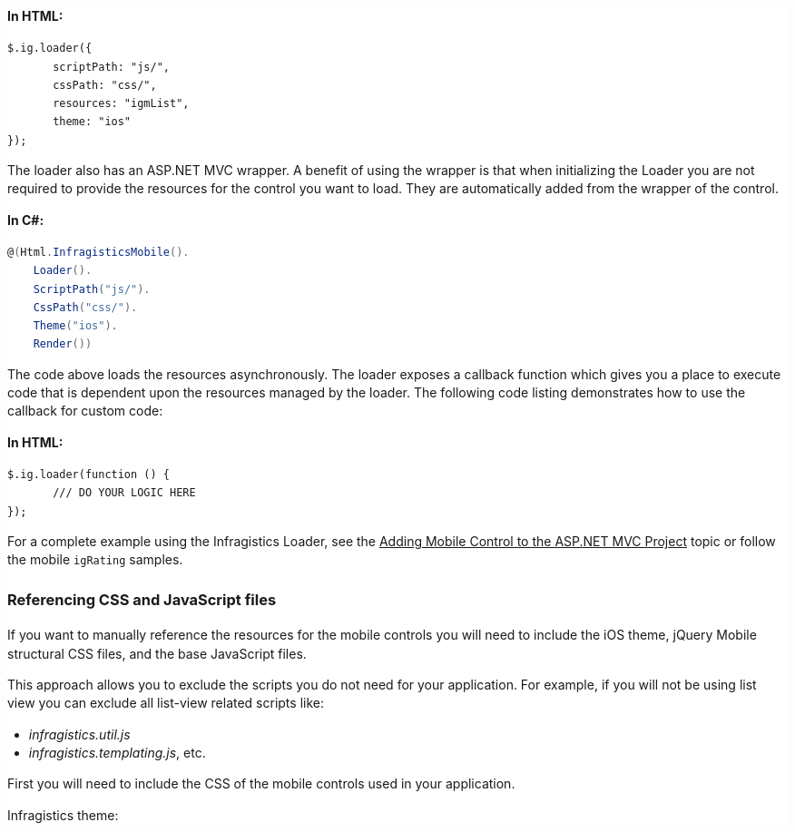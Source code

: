 **In HTML:**

```html
$.ig.loader({
       scriptPath: "js/",
       cssPath: "css/",
       resources: "igmList",
       theme: "ios"
});
```

The loader also has an ASP.NET MVC wrapper. A benefit of using the wrapper is that when initializing the Loader you are not required to provide the resources for the control you want to load. They are automatically added from the wrapper of the control.

**In C#:**

```csharp
@(Html.InfragisticsMobile().
    Loader().
    ScriptPath("js/").
    CssPath("css/").
    Theme("ios").
    Render())
```

The code above loads the resources asynchronously. The loader exposes a callback function which gives you a place to execute code that is dependent upon the resources managed by the loader. The following code listing demonstrates how to use the callback for custom code:

**In HTML:**

```html
$.ig.loader(function () {
       /// DO YOUR LOGIC HERE
});
```

For a complete example using the Infragistics Loader, see the [Adding Mobile Control to the ASP.NET MVC Project](Adding-Mobile-Ignite-UI-Controls-to-an-ASP.NET-MVC-Application.html) topic or follow the mobile `igRating` samples.

### <a id="manual"></a> Referencing CSS and JavaScript files

If you want to manually reference the resources for the mobile controls you will need to include the iOS theme, jQuery Mobile structural CSS files, and the base JavaScript files.

This approach allows you to exclude the scripts you do not need for your application. For example, if you will not be using list view you can exclude all list-view related scripts like:

-   *infragistics.util.js*
-   *infragistics.templating.js*, etc.

First you will need to include the CSS of the mobile controls used in your application.

Infragistics theme:
